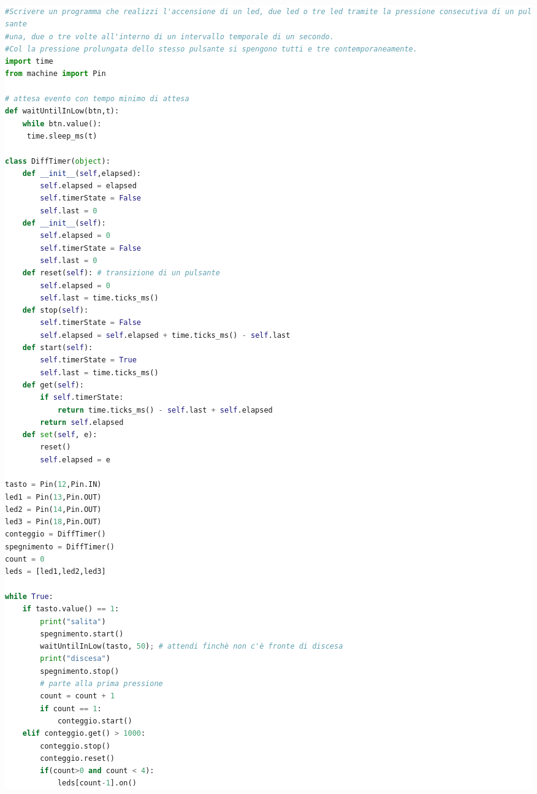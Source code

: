 ```python
#Scrivere un programma che realizzi l'accensione di un led, due led o tre led tramite la pressione consecutiva di un pulsante 
#una, due o tre volte all'interno di un intervallo temporale di un secondo.
#Col la pressione prolungata dello stesso pulsante si spengono tutti e tre contemporaneamente.
import time
from machine import Pin

# attesa evento con tempo minimo di attesa
def waitUntilInLow(btn,t):
    while btn.value():
	 time.sleep_ms(t)

class DiffTimer(object):
    def __init__(self,elapsed):
        self.elapsed = elapsed
        self.timerState = False
        self.last = 0
    def __init__(self):
        self.elapsed = 0
        self.timerState = False
        self.last = 0
    def reset(self): # transizione di un pulsante
        self.elapsed = 0
        self.last = time.ticks_ms()
    def stop(self):
        self.timerState = False
        self.elapsed = self.elapsed + time.ticks_ms() - self.last
    def start(self):
        self.timerState = True
        self.last = time.ticks_ms()
    def get(self):
        if self.timerState:
            return time.ticks_ms() - self.last + self.elapsed
        return self.elapsed
    def set(self, e):
        reset()
        self.elapsed = e
	
tasto = Pin(12,Pin.IN)
led1 = Pin(13,Pin.OUT)
led2 = Pin(14,Pin.OUT)
led3 = Pin(18,Pin.OUT)
conteggio = DiffTimer()
spegnimento = DiffTimer()
count = 0
leds = [led1,led2,led3]

while True:
    if tasto.value() == 1:
        print("salita")
        spegnimento.start()
        waitUntilInLow(tasto, 50); # attendi finchè non c'è fronte di discesa
        print("discesa")
        spegnimento.stop()
        # parte alla prima pressione
        count = count + 1
        if count == 1:
            conteggio.start()
    elif conteggio.get() > 1000:
        conteggio.stop()
        conteggio.reset()
        if(count>0 and count < 4):
            leds[count-1].on()
```